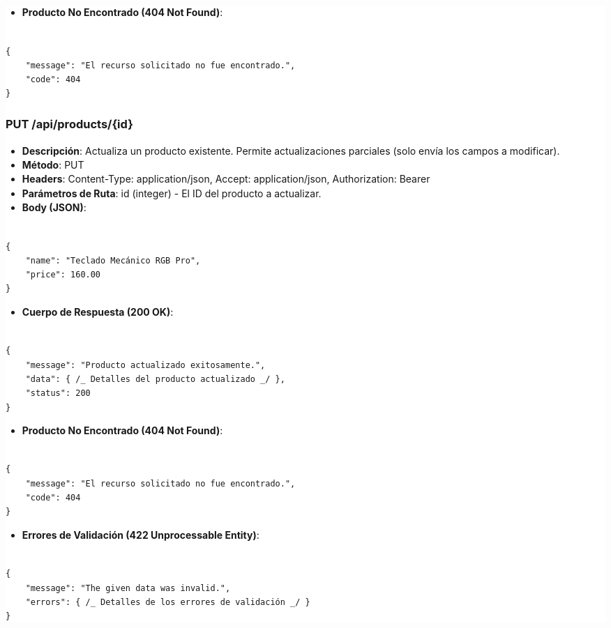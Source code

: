 -   **Producto No Encontrado (404 Not Found)**:

```

{
    "message": "El recurso solicitado no fue encontrado.",
    "code": 404
}

```

### PUT /api/products/{id}

-   **Descripción**: Actualiza un producto existente. Permite actualizaciones parciales (solo envía los campos a modificar).
-   **Método**: PUT
-   **Headers**: Content-Type: application/json, Accept: application/json, Authorization: Bearer
-   **Parámetros de Ruta**: id (integer) - El ID del producto a actualizar.
-   **Body (JSON)**:

```

{
    "name": "Teclado Mecánico RGB Pro",
    "price": 160.00
}

```

-   **Cuerpo de Respuesta (200 OK)**:

```

{
    "message": "Producto actualizado exitosamente.",
    "data": { /_ Detalles del producto actualizado _/ },
    "status": 200
}

```

-   **Producto No Encontrado (404 Not Found)**:

```

{
    "message": "El recurso solicitado no fue encontrado.",
    "code": 404
}

```

-   **Errores de Validación (422 Unprocessable Entity)**:

```

{
    "message": "The given data was invalid.",
    "errors": { /_ Detalles de los errores de validación _/ }
}

```
